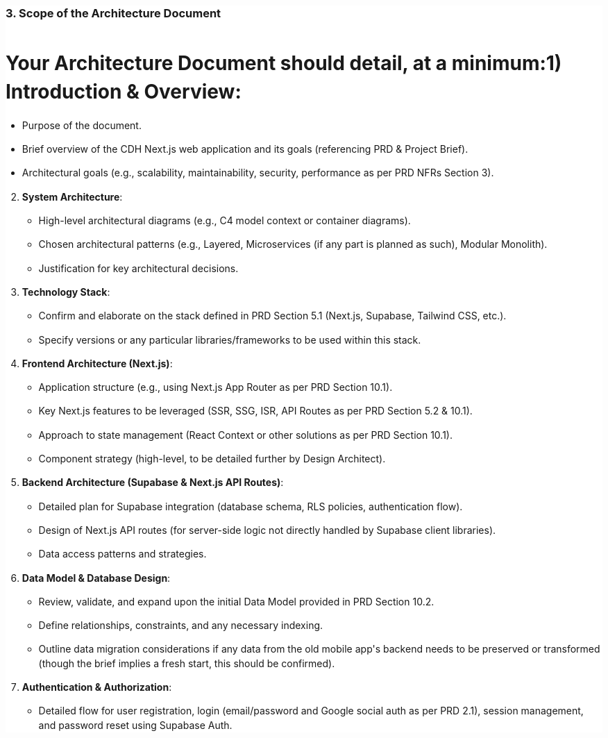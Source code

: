 ### 3. Scope of the Architecture Document

# Your Architecture Document should detail, at a minimum:1) ****Introduction & Overview****:

   - Purpose of the document.

   - Brief overview of the CDH Next.js web application and its goals (referencing PRD & Project Brief).

   - Architectural goals (e.g., scalability, maintainability, security, performance as per PRD NFRs Section 3).

2) ****System Architecture****:

   - High-level architectural diagrams (e.g., C4 model context or container diagrams).

   - Chosen architectural patterns (e.g., Layered, Microservices (if any part is planned as such), Modular Monolith).

   - Justification for key architectural decisions.

3) ****Technology Stack****:

   - Confirm and elaborate on the stack defined in PRD Section 5.1 (Next.js, Supabase, Tailwind CSS, etc.).

   - Specify versions or any particular libraries/frameworks to be used within this stack.

4) ****Frontend Architecture (Next.js)****:

   - Application structure (e.g., using Next.js App Router as per PRD Section 10.1).

   - Key Next.js features to be leveraged (SSR, SSG, ISR, API Routes as per PRD Section 5.2 & 10.1).

   - Approach to state management (React Context or other solutions as per PRD Section 10.1).

   - Component strategy (high-level, to be detailed further by Design Architect).

5) ****Backend Architecture (Supabase & Next.js API Routes)****:

   - Detailed plan for Supabase integration (database schema, RLS policies, authentication flow).

   - Design of Next.js API routes (for server-side logic not directly handled by Supabase client libraries).

   - Data access patterns and strategies.

6) ****Data Model & Database Design****:

   - Review, validate, and expand upon the initial Data Model provided in PRD Section 10.2.

   - Define relationships, constraints, and any necessary indexing.

   - Outline data migration considerations if any data from the old mobile app's backend needs to be preserved or transformed (though the brief implies a fresh start, this should be confirmed).

7) ****Authentication & Authorization****:

   - Detailed flow for user registration, login (email/password and Google social auth as per PRD 2.1), session management, and password reset using Supabase Auth.
